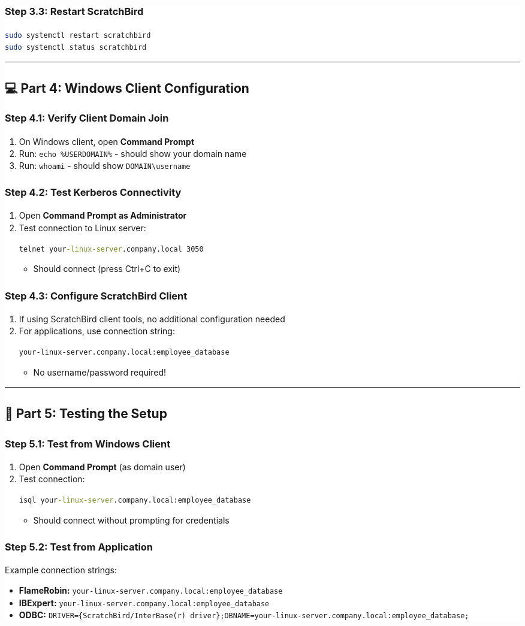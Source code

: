 ### Step 3.3: Restart ScratchBird
```bash
sudo systemctl restart scratchbird
sudo systemctl status scratchbird
```

---

## 💻 **Part 4: Windows Client Configuration**

### Step 4.1: Verify Client Domain Join
1. On Windows client, open **Command Prompt**
2. Run: `echo %USERDOMAIN%` - should show your domain name
3. Run: `whoami` - should show `DOMAIN\username`

### Step 4.2: Test Kerberos Connectivity
1. Open **Command Prompt as Administrator**
2. Test connection to Linux server:
   ```cmd
   telnet your-linux-server.company.local 3050
   ```
   - Should connect (press Ctrl+C to exit)

### Step 4.3: Configure ScratchBird Client
1. If using ScratchBird client tools, no additional configuration needed
2. For applications, use connection string:
   ```
   your-linux-server.company.local:employee_database
   ```
   - No username/password required!

---

## 🧪 **Part 5: Testing the Setup**

### Step 5.1: Test from Windows Client
1. Open **Command Prompt** (as domain user)
2. Test connection:
   ```cmd
   isql your-linux-server.company.local:employee_database
   ```
   - Should connect without prompting for credentials

### Step 5.2: Test from Application
Example connection strings:
- **FlameRobin:** `your-linux-server.company.local:employee_database`
- **IBExpert:** `your-linux-server.company.local:employee_database`
- **ODBC:** `DRIVER={ScratchBird/InterBase(r) driver};DBNAME=your-linux-server.company.local:employee_database;`
